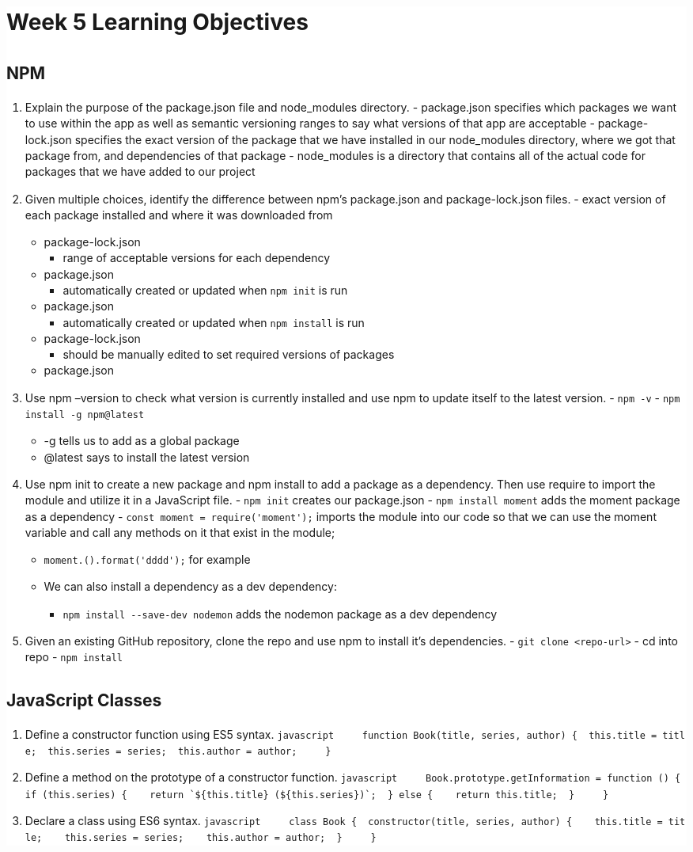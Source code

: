 Week 5 Learning Objectives
==========================

NPM
---

1.  Explain the purpose of the package.json file and node\_modules directory. - package.json specifies which packages we want to use within the app as well as semantic versioning ranges to say what versions of that app are acceptable - package-lock.json specifies the exact version of the package that we have installed in our node\_modules directory, where we got that package from, and dependencies of that package - node\_modules is a directory that contains all of the actual code for packages that we have added to our project

2.  Given multiple choices, identify the difference between npm’s package.json and package-lock.json files. - exact version of each package installed and where it was downloaded from
    -   package-lock.json
        -   range of acceptable versions for each dependency
    -   package.json
        -   automatically created or updated when `npm init` is run
    -   package.json
        -   automatically created or updated when `npm install` is run
    -   package-lock.json
        -   should be manually edited to set required versions of packages
    -   package.json
3.  Use npm –version to check what version is currently installed and use npm to update itself to the latest version. - `npm -v` - `npm install -g npm@latest`
    -   -g tells us to add as a global package
    -   <span class="citation" data-cites="latest">@latest</span> says to install the latest version
4.  Use npm init to create a new package and npm install to add a package as a dependency. Then use require to import the module and utilize it in a JavaScript file. - `npm init` creates our package.json - `npm install moment` adds the moment package as a dependency - `const moment = require('moment');` imports the module into our code so that we can use the moment variable and call any methods on it that exist in the module;
    -   `moment.().format('dddd');` for example



    - We can also install a dependency as a dev dependency:
      - `npm install --save-dev nodemon` adds the nodemon package as a dev dependency

1.  Given an existing GitHub repository, clone the repo and use npm to install it’s dependencies. - `git clone <repo-url>` - cd into repo - `npm install`

JavaScript Classes
------------------

1.  Define a constructor function using ES5 syntax. `javascript     function Book(title, series, author) {  this.title = title;  this.series = series;  this.author = author;     }`

2.  Define a method on the prototype of a constructor function. `` javascript     Book.prototype.getInformation = function () {  if (this.series) {    return `${this.title} (${this.series})`;  } else {    return this.title;  }     } ``

3.  Declare a class using ES6 syntax. `javascript     class Book {  constructor(title, series, author) {    this.title = title;    this.series = series;    this.author = author;  }     }`
